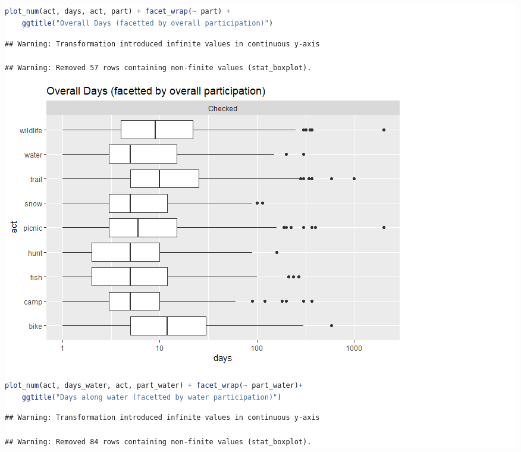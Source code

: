 ``` r
plot_num(act, days, act, part) + facet_wrap(~ part) +
    ggtitle("Overall Days (facetted by overall participation)")
```

    ## Warning: Transformation introduced infinite values in continuous y-axis

    ## Warning: Removed 57 rows containing non-finite values (stat_boxplot).

![](2-reshape_files/figure-gfm/unnamed-chunk-1-9.png)

``` r
plot_num(act, days_water, act, part_water) + facet_wrap(~ part_water)+
    ggtitle("Days along water (facetted by water participation)")
```

    ## Warning: Transformation introduced infinite values in continuous y-axis

    ## Warning: Removed 84 rows containing non-finite values (stat_boxplot).
